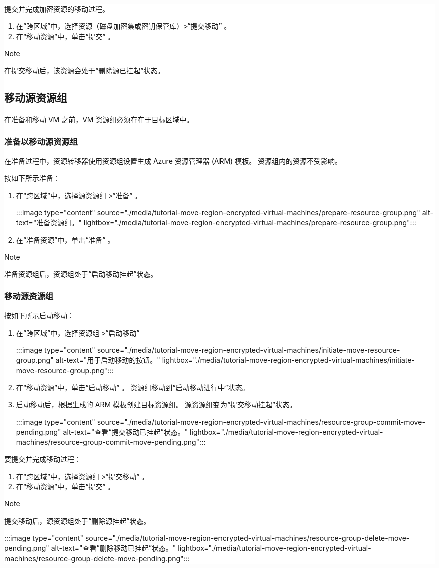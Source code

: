 提交并完成加密资源的移动过程。

1. 在“跨区域”中，选择资源（磁盘加密集或密钥保管库）>“提交移动” 。
2. 在“移动资源”中，单击“提交” 。

> [!NOTE]
> 在提交移动后，该资源会处于“删除源已挂起”状态。


## <a name="move-the-source-resource-group"></a>移动源资源组 

在准备和移动 VM 之前，VM 资源组必须存在于目标区域中。 

### <a name="prepare-to-move-the-source-resource-group"></a>准备以移动源资源组

在准备过程中，资源转移器使用资源组设置生成 Azure 资源管理器 (ARM) 模板。 资源组内的资源不受影响。

按如下所示准备：

1. 在“跨区域”中，选择源资源组 >“准备” 。

    :::image type="content" source="./media/tutorial-move-region-encrypted-virtual-machines/prepare-resource-group.png" alt-text="准备资源组。" lightbox="./media/tutorial-move-region-encrypted-virtual-machines/prepare-resource-group.png":::

2. 在“准备资源”中，单击“准备” 。

> [!NOTE]
> 准备资源组后，资源组处于“启动移动挂起”状态。 

 
### <a name="move-the-source-resource-group"></a>移动源资源组

按如下所示启动移动：

1. 在“跨区域”中，选择资源组 >“启动移动” 

    :::image type="content" source="./media/tutorial-move-region-encrypted-virtual-machines/initiate-move-resource-group.png" alt-text="用于启动移动的按钮。" lightbox="./media/tutorial-move-region-encrypted-virtual-machines/initiate-move-resource-group.png":::

2. 在“移动资源”中，单击“启动移动” 。 资源组移动到“启动移动进行中”状态。   
3. 启动移动后，根据生成的 ARM 模板创建目标资源组。 源资源组变为“提交移动挂起”状态。

    :::image type="content" source="./media/tutorial-move-region-encrypted-virtual-machines/resource-group-commit-move-pending.png" alt-text="查看“提交移动已挂起”状态。" lightbox="./media/tutorial-move-region-encrypted-virtual-machines/resource-group-commit-move-pending.png":::

要提交并完成移动过程：

1. 在“跨区域”中，选择资源组 >“提交移动” 。
2. 在“移动资源”中，单击“提交” 。

> [!NOTE]
> 提交移动后，源资源组处于“删除源挂起”状态。

:::image type="content" source="./media/tutorial-move-region-encrypted-virtual-machines/resource-group-delete-move-pending.png" alt-text="查看”删除移动已挂起”状态。" lightbox="./media/tutorial-move-region-encrypted-virtual-machines/resource-group-delete-move-pending.png":::
